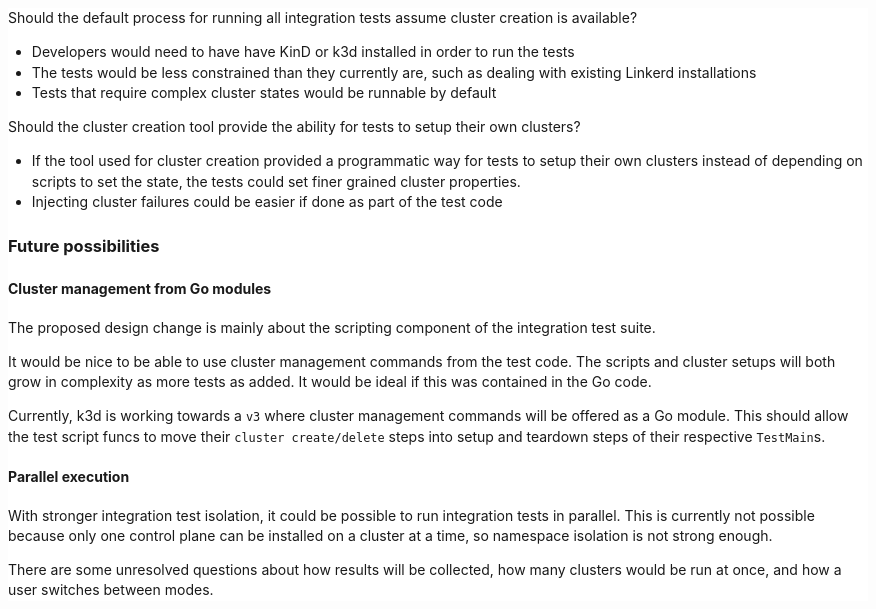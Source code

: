 [unresolved-questions]: #unresolved-questions

Should the default process for running all integration tests assume cluster
creation is available?

- Developers would need to have have KinD or k3d installed in order to run the
  tests
- The tests would be less constrained than they currently are, such as dealing
  with existing Linkerd installations
- Tests that require complex cluster states would be runnable by default

Should the cluster creation tool provide the ability for tests to setup their
own clusters?

- If the tool used for cluster creation provided a programmatic way for tests to
  setup their own clusters instead of depending on scripts to set the state, the
  tests could set finer grained cluster properties.
- Injecting cluster failures could be easier if done as part of the test code

### Future possibilities

[future-possibilities]: #future-possibilities

#### Cluster management from Go modules

The proposed design change is mainly about the scripting component of the
integration test suite.

It would be nice to be able to use cluster management commands from the test
code. The scripts and cluster setups will both grow in complexity as more tests
as added. It would be ideal if this was contained in the Go code.

Currently, k3d is working towards a `v3` where cluster management commands will
be offered as a Go module. This should allow the test script funcs to move their
`cluster create/delete` steps into setup and teardown steps of their respective
`TestMain`s.

#### Parallel execution

With stronger integration test isolation, it could be possible to run
integration tests in parallel. This is currently not possible because only one
control plane can be installed on a cluster at a time, so namespace isolation is
not strong enough.

There are some unresolved questions about how results will be collected, how
many clusters would be run at once, and how a user switches between modes.


[summary]: #summary
[problem-statement]: #problem-statement
[prior-art]: #prior-art